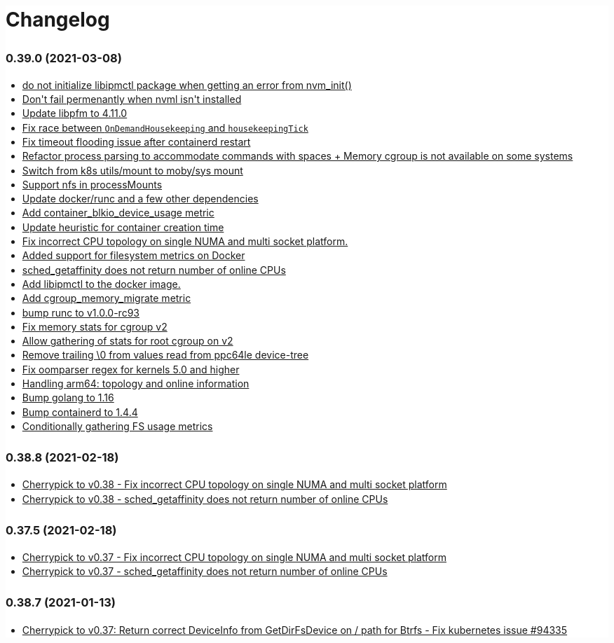 # Changelog

### 0.39.0 (2021-03-08)

- [do not initialize libipmctl package when getting an error from nvm_init()](https://github.com/google/cadvisor/pull/2723)
- [Don't fail permenantly when nvml isn't installed](https://github.com/google/cadvisor/pull/2732)
- [Update libpfm to 4.11.0](https://github.com/google/cadvisor/pull/2746)
- [Fix race between `OnDemandHousekeeping` and `housekeepingTick`](https://github.com/google/cadvisor/pull/2755)
- [Fix timeout flooding issue after containerd restart](https://github.com/google/cadvisor/pull/2749)
- [Refactor process parsing to accommodate commands with spaces + Memory cgroup is not available on some systems](https://github.com/google/cadvisor/pull/2751)
- [Switch from k8s utils/mount to moby/sys mount](https://github.com/google/cadvisor/pull/2782)
- [Support nfs in processMounts](https://github.com/google/cadvisor/pull/2787)
- [Update docker/runc and a few other dependencies](https://github.com/google/cadvisor/pull/2790)
- [Add container_blkio_device_usage metric](https://github.com/google/cadvisor/pull/2795)
- [Update heuristic for container creation time](https://github.com/google/cadvisor/pull/2800)
- [Fix incorrect CPU topology on single NUMA and multi socket platform.](https://github.com/google/cadvisor/pull/2799)
- [Added support for filesystem metrics on Docker](https://github.com/google/cadvisor/pull/2768)
- [sched_getaffinity does not return number of online CPUs](https://github.com/google/cadvisor/pull/2805)
- [Add libipmctl to the docker image.](https://github.com/google/cadvisor/pull/2674)
- [Add cgroup_memory_migrate metric](https://github.com/google/cadvisor/pull/2796)
- [bump runc to v1.0.0-rc93](https://github.com/google/cadvisor/pull/2809)
- [Fix memory stats for cgroup v2](https://github.com/google/cadvisor/pull/2810)
- [Allow gathering of stats for root cgroup on v2](https://github.com/google/cadvisor/pull/2801)
- [Remove trailing \0 from values read from ppc64le device-tree](https://github.com/google/cadvisor/pull/2811)
- [Fix oomparser regex for kernels 5.0 and higher](https://github.com/google/cadvisor/pull/2817)
- [Handling arm64: topology and online information](https://github.com/google/cadvisor/pull/2744)
- [Bump golang to 1.16](https://github.com/google/cadvisor/pull/2818)
- [Bump containerd to 1.4.4](https://github.com/google/cadvisor/pull/2826)
- [Conditionally gathering FS usage metrics](https://github.com/google/cadvisor/pull/2828)

### 0.38.8 (2021-02-18)
- [Cherrypick to v0.38 - Fix incorrect CPU topology on single NUMA and multi socket platform](https://github.com/google/cadvisor/pulls/2799)
- [Cherrypick to v0.38 - sched_getaffinity does not return number of online CPUs](https://github.com/google/cadvisor/pulls/2805)

### 0.37.5 (2021-02-18)
- [Cherrypick to v0.37 - Fix incorrect CPU topology on single NUMA and multi socket platform](https://github.com/google/cadvisor/pulls/2799)
- [Cherrypick to v0.37 - sched_getaffinity does not return number of online CPUs](https://github.com/google/cadvisor/pulls/2805)

### 0.38.7 (2021-01-13)
- [Cherrypick to v0.37: Return correct DeviceInfo from GetDirFsDevice on / path for Btrfs - Fix kubernetes issue #94335](https://github.com/google/cadvisor/pulls/2775)
